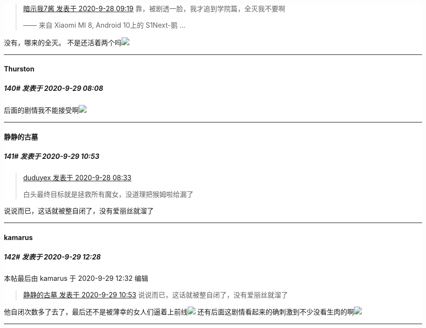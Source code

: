 
<blockquote><a href="httphttps://bbs.saraba1st.com/2b/forum.php?mod=redirect&amp;goto=findpost&amp;pid=48881097&amp;ptid=1958749" target="_blank">暗示我7酱 发表于 2020-9-28 09:19</a>
靠，被剧透一脸，我才追到学院篇，全灭我不要啊

—— 来自 Xiaomi MI 8, Android 10上的 S1Next-鹅 ...</blockquote>
没有，哪来的全灭。
不是还活着两个吗<img src="https://static.saraba1st.com/image/smiley/face2017/037.png" referrerpolicy="no-referrer">


-----

####  Thurston  
##### 140#       发表于 2020-9-29 08:08


后面的剧情我不能接受啊<img src="https://static.saraba1st.com/image/smiley/face2017/139.png" referrerpolicy="no-referrer">


-----

####  静静的古墓  
##### 141#       发表于 2020-9-29 10:53


<blockquote><a href="httphttps://bbs.saraba1st.com/2b/forum.php?mod=redirect&amp;goto=findpost&amp;pid=48880684&amp;ptid=1958749" target="_blank">duduyex 发表于 2020-9-28 08:33</a>

白头最终目标就是拯救所有魔女，没道理把猴姆啦给漏了</blockquote>
说说而已，这话就被整自闭了，没有爱丽丝就溜了


-----

####  kamarus  
##### 142#       发表于 2020-9-29 12:28


 本帖最后由 kamarus 于 2020-9-29 12:32 编辑 
<blockquote><a href="httphttps://bbs.saraba1st.com/2b/forum.php?mod=redirect&amp;goto=findpost&amp;pid=48893359&amp;ptid=1958749" target="_blank">静静的古墓 发表于 2020-9-29 10:53</a>
说说而已，这话就被整自闭了，没有爱丽丝就溜了</blockquote>
他自闭次数多了去了，最后还不是被薄幸的女人们逼着上前线<img src="https://static.saraba1st.com/image/smiley/face2017/067.png" referrerpolicy="no-referrer">
还有后面这剧情看起来的确刺激到不少没看生肉的啊<img src="https://static.saraba1st.com/image/smiley/face2017/067.png" referrerpolicy="no-referrer">


-----

